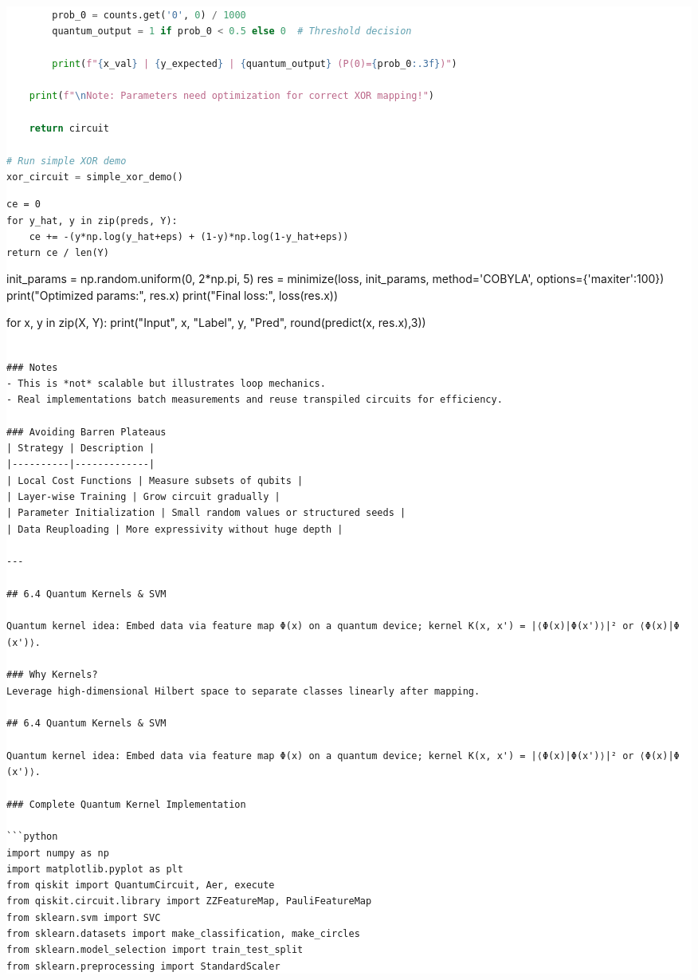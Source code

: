 ```python
        prob_0 = counts.get('0', 0) / 1000
        quantum_output = 1 if prob_0 < 0.5 else 0  # Threshold decision
        
        print(f"{x_val} | {y_expected} | {quantum_output} (P(0)={prob_0:.3f})")
    
    print(f"\nNote: Parameters need optimization for correct XOR mapping!")
    
    return circuit

# Run simple XOR demo
xor_circuit = simple_xor_demo()
```
    ce = 0
    for y_hat, y in zip(preds, Y):
        ce += -(y*np.log(y_hat+eps) + (1-y)*np.log(1-y_hat+eps))
    return ce / len(Y)

init_params = np.random.uniform(0, 2*np.pi, 5)
res = minimize(loss, init_params, method='COBYLA', options={'maxiter':100})
print("Optimized params:", res.x)
print("Final loss:", loss(res.x))

for x, y in zip(X, Y):
    print("Input", x, "Label", y, "Pred", round(predict(x, res.x),3))
```

### Notes
- This is *not* scalable but illustrates loop mechanics.
- Real implementations batch measurements and reuse transpiled circuits for efficiency.

### Avoiding Barren Plateaus
| Strategy | Description |
|----------|-------------|
| Local Cost Functions | Measure subsets of qubits |
| Layer-wise Training | Grow circuit gradually |
| Parameter Initialization | Small random values or structured seeds |
| Data Reuploading | More expressivity without huge depth |

---

## 6.4 Quantum Kernels & SVM

Quantum kernel idea: Embed data via feature map Φ(x) on a quantum device; kernel K(x, x') = |⟨Φ(x)|Φ(x')⟩|² or ⟨Φ(x)|Φ(x')⟩.

### Why Kernels?
Leverage high-dimensional Hilbert space to separate classes linearly after mapping.

## 6.4 Quantum Kernels & SVM

Quantum kernel idea: Embed data via feature map Φ(x) on a quantum device; kernel K(x, x') = |⟨Φ(x)|Φ(x')⟩|² or ⟨Φ(x)|Φ(x')⟩.

### Complete Quantum Kernel Implementation

```python
import numpy as np
import matplotlib.pyplot as plt
from qiskit import QuantumCircuit, Aer, execute
from qiskit.circuit.library import ZZFeatureMap, PauliFeatureMap
from sklearn.svm import SVC
from sklearn.datasets import make_classification, make_circles
from sklearn.model_selection import train_test_split
from sklearn.preprocessing import StandardScaler
```